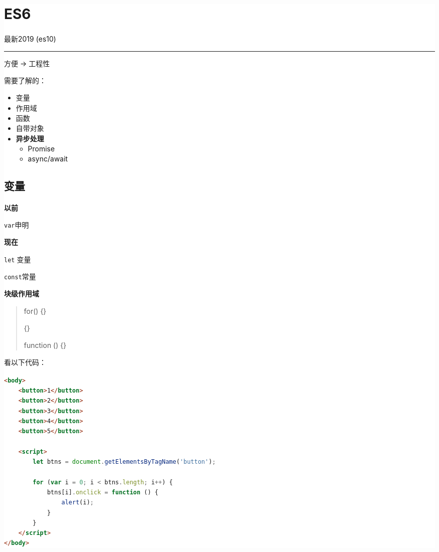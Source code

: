 # ES6

最新2019 (es10)

-----

方便 -> 工程性

需要了解的：

- 变量
- 作用域
- 函数
- 自带对象
- **异步处理**
  - Promise
  - async/await

## 变量

**以前**

`var`申明

**现在**

`let` 变量

`const`常量



**块级作用域**

> for() {}
>
> {}
>
> function () {}

看以下代码：

```html
<body>
    <button>1</button>
    <button>2</button>
    <button>3</button>
    <button>4</button>
    <button>5</button>

    <script>
        let btns = document.getElementsByTagName('button');

        for (var i = 0; i < btns.length; i++) {
            btns[i].onclick = function () {
                alert(i);
            }
        }
    </script>
</body>
```
